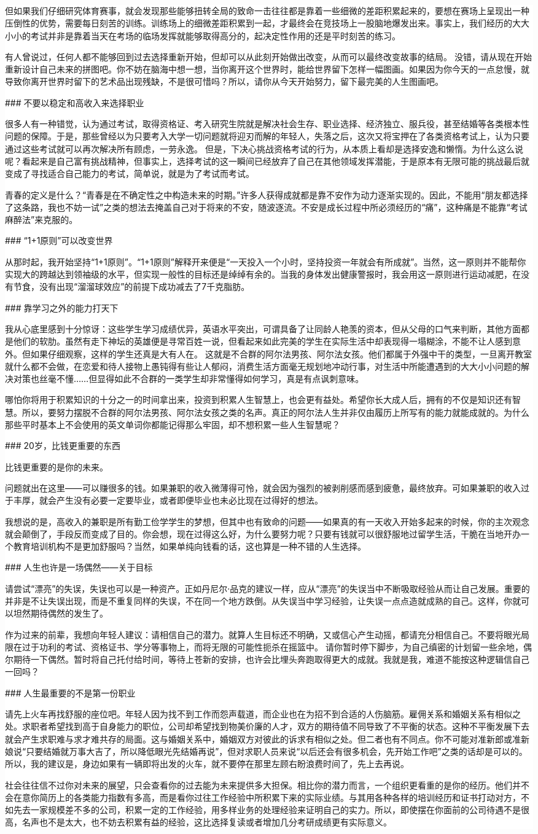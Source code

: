 但如果我们仔细研究体育赛事，就会发现那些能够扭转全局的致命一击往往都是靠着一些细微的差距积累起来的，要想在赛场上呈现出一种压倒性的优势，需要每日刻苦的训练。训练场上的细微差距积累到一起，才最终会在竞技场上一股脑地爆发出来。事实上，我们经历的大大小小的考试并非是靠着当天在考场的临场发挥就能够取得高分的，起决定性作用的还是平时刻苦的练习。

有人曾说过，任何人都不能够回到过去选择重新开始，但却可以从此刻开始做出改变，从而可以最终改变故事的结局。 没错，请从现在开始重新设计自己未来的拼图吧。你不妨在脑海中想一想，当你离开这个世界时，能给世界留下怎样一幅图画。如果因为你今天的一点怠慢，就导致你离开世界时留下的艺术品出现残缺，不是很可惜吗？所以，请你从今天开始努力，留下最完美的人生图画吧。

### 不要以稳定和高收入来选择职业

很多人有一种错觉，认为通过考试，取得资格证、考入研究生院就是解决社会生存、职业选择、经济独立、服兵役，甚至结婚等各类根本性问题的保障。于是，那些曾经以为只要考入大学一切问题就将迎刃而解的年轻人，失落之后，这次又将宝押在了各类资格考试上，认为只要通过这些考试就可以再次解决所有顾虑，一劳永逸。 但是，下决心挑战资格考试的行为，从本质上看却是选择安逸和懒惰。为什么这么说呢？看起来是自己富有挑战精神，但事实上，选择考试的这一瞬间已经放弃了自己在其他领域发挥潜能，于是原本有无限可能的挑战最后就变成了寻找适合自己能力的考试，简单说，就是为了考试而考试。

青春的定义是什么？“青春是在不确定性之中构造未来的时期。”许多人获得成就都是靠不安作为动力逐渐实现的。因此，不能用“朋友都选择了这条路，我也不妨一试”之类的想法去掩盖自己对于将来的不安，随波逐流。不安是成长过程中所必须经历的“痛”，这种痛是不能靠“考试麻醉法”来克服的。

### “1+1原则”可以改变世界

从那时起，我开始坚持“1+1原则”。“1+1原则”解释开来便是“一天投入一个小时，坚持投资一年就会有所成就”。当然，这一原则并不能帮你实现大的跨越达到领袖级的水平，但实现一般性的目标还是绰绰有余的。当我的身体发出健康警报时，我会用这一原则进行运动减肥，在没有节食，没有出现“溜溜球效应”的前提下成功减去了7千克脂肪。

### 靠学习之外的能力打天下

我从心底里感到十分惊讶：这些学生学习成绩优异，英语水平突出，可谓具备了让同龄人艳羡的资本，但从父母的口气来判断，其他方面都是他们的软肋。虽然有走下神坛的英雄便是寻常百姓一说，但看起来如此完美的学生在实际生活中却表现得一塌糊涂，不能不让人感到意外。但如果仔细观察，这样的学生还真是大有人在。 这就是不合群的阿尔法男孩、阿尔法女孩。他们都属于外强中干的类型，一旦离开教室就什么都不会做，在恋爱和待人接物上愚钝得有些让人郁闷，消费生活方面毫无规划地冲动行事，对生活中所能遭遇到的大大小小问题的解决对策也丝毫不懂……但显得如此不合群的一类学生却非常懂得如何学习，真是有点讽刺意味。

哪怕你将用于积累知识的十分之一的时间拿出来，投资到积累人生智慧上，也会更有益处。希望你长大成人后，拥有的不仅是知识还有智慧。所以，要努力摆脱不合群的阿尔法男孩、阿尔法女孩之类的名声。真正的阿尔法人生并非仅由履历上所写有的能力就能成就的。为什么那些平时基本上不会使用的英文单词你都能记得那么牢固，却不想积累一些人生智慧呢？

### 20岁，比钱更重要的东西

比钱更重要的是你的未来。

问题就出在这里——可以赚很多的钱。如果兼职的收入微薄得可怜，就会因为强烈的被剥削感而感到疲惫，最终放弃。可如果兼职的收入过于丰厚，就会产生没有必要一定要毕业，或者即便毕业也未必比现在过得好的想法。

我想说的是，高收入的兼职是所有勤工俭学学生的梦想，但其中也有致命的问题——如果真的有一天收入开始多起来的时候，你的主次观念就会颠倒了，手段反而变成了目的。你会想，现在过得这么好，为什么要努力呢？只要有钱就可以很舒服地过留学生活，干脆在当地开办一个教育培训机构不是更加舒服吗？当然，如果单纯向钱看的话，这也算是一种不错的人生选择。

### 人生也许是一场偶然——关于目标

请尝试“漂亮”的失误，失误也可以是一种资产。正如丹尼尔·品克的建议一样，应从“漂亮”的失误当中不断吸取经验从而让自己发展。重要的并非是不让失误出现，而是不重复同样的失误，不在同一个地方跌倒。从失误当中学习经验，让失误一点点造就成熟的自己。这样，你就可以坦然期待偶然的发生了。

作为过来的前辈，我想向年轻人建议：请相信自己的潜力。就算人生目标还不明确，又或信心产生动摇，都请充分相信自己。不要将眼光局限在过于功利的考试、资格证书、学分等事物上，而将无限的可能性扼杀在摇篮中。 请你暂时停下脚步，为自己缜密的计划留一些余地，偶尔期待一下偶然。暂时将自己托付给时间，等待上苍新的安排，也许会比埋头奔跑取得更大的成就。我就是我，难道不能按这种逻辑信自己一回吗？

### 人生最重要的不是第一份职业

请先上火车再找舒服的座位吧。年轻人因为找不到工作而怨声载道，而企业也在为招不到合适的人伤脑筋。雇佣关系和婚姻关系有相似之处。求职者希望找到高于自身能力的职位，公司却希望找到物美价廉的人才，双方的期待值不同导致了不平衡的状态。这种不平衡发展下去就会产生求职难与求才难共存的局面。这与婚姻关系中，婚姻双方对彼此的诉求有相似之处。但二者也有不同点。你不可能对准新郎或准新娘说“只要结婚就万事大吉了，所以降低眼光先结婚再说”，但对求职人员来说“以后还会有很多机会，先开始工作吧”之类的话却是可以的。所以，我的建议是，身边如果有一辆即将出发的火车，就不要停在那里左顾右盼浪费时间了，先上去再说。

社会往往信不过你对未来的展望，只会查看你的过去能为未来提供多大担保。相比你的潜力而言，一个组织更看重的是你的经历。他们并不会在意你简历上的各类能力指数有多高，而是看你过往工作经验中所积累下来的实际业绩。与其用各种各样的培训经历和证书打动对方，不如先去一家规模差不多的公司，积累一定的工作经验，用多样业务的处理经验来证明自己的实力。所以，即使摆在你面前的公司待遇不是很高，名声也不是太大，也不妨去积累有益的经验，这比选择复读或者增加几分考研成绩更有实际意义。
